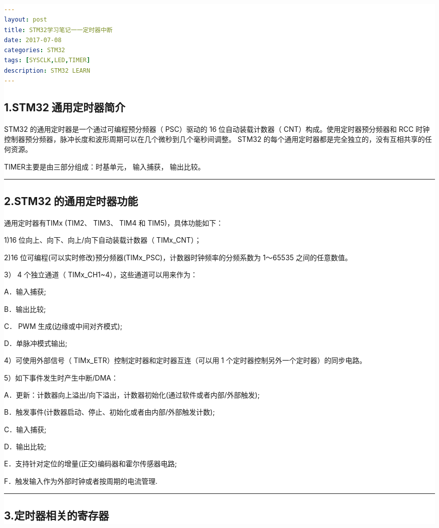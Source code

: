 ```yaml
---
layout: post
title: STM32学习笔记一一定时器中断
date: 2017-07-08
categories: STM32
tags: [SYSCLK,LED,TIMER]
description: STM32 LEARN
---
```


## **1.STM32 通用定时器简介**

STM32 的通用定时器是一个通过可编程预分频器（ PSC）驱动的 16 位自动装载计数器（ CNT）构成。使用定时器预分频器和 RCC 时钟控制器预分频器，脉冲长度和波形周期可以在几个微秒到几个毫秒间调整。 STM32 的每个通用定时器都是完全独立的，没有互相共享的任何资源。

TIMER主要是由三部分组成：时基单元， 输入捕获， 输出比较。

_____

## **2.STM32 的通用定时器功能**

通用定时器有TIMx (TIM2、 TIM3、 TIM4 和 TIM5)，具体功能如下：

1)16 位向上、向下、向上/向下自动装载计数器（ TIMx_CNT）；

2)16 位可编程(可以实时修改)预分频器(TIMx_PSC)，计数器时钟频率的分频系数为 1～65535 之间的任意数值。

3） 4 个独立通道（ TIMx_CH1~4），这些通道可以用来作为：

  A．输入捕获;
  
  B．输出比较;
  
  C． PWM 生成(边缘或中间对齐模式);
  
  D．单脉冲模式输出;
  
4）可使用外部信号（ TIMx_ETR）控制定时器和定时器互连（可以用 1 个定时器控制另外一个定时器）的同步电路。

5）如下事件发生时产生中断/DMA：

  A．更新：计数器向上溢出/向下溢出，计数器初始化(通过软件或者内部/外部触发);
  
  B．触发事件(计数器启动、停止、初始化或者由内部/外部触发计数);
  
  C．输入捕获;
  
  D．输出比较;
  
  E．支持针对定位的增量(正交)编码器和霍尔传感器电路;
  
  F．触发输入作为外部时钟或者按周期的电流管理.
  
  _____
  
## **3.定时器相关的寄存器**
